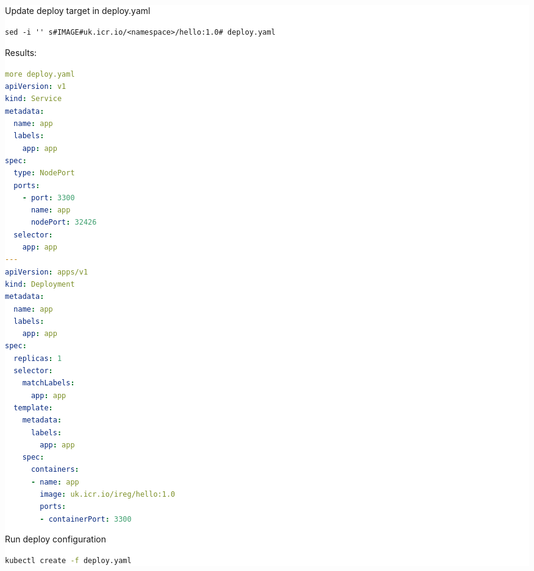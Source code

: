 

Update deploy target in deploy.yaml

```
sed -i '' s#IMAGE#uk.icr.io/<namespace>/hello:1.0# deploy.yaml
```

Results:

```yaml
more deploy.yaml
apiVersion: v1
kind: Service
metadata:
  name: app
  labels:
    app: app
spec:
  type: NodePort
  ports:
    - port: 3300
      name: app
      nodePort: 32426
  selector:
    app: app
---
apiVersion: apps/v1
kind: Deployment
metadata:
  name: app
  labels:
    app: app
spec:
  replicas: 1
  selector:
    matchLabels:
      app: app
  template:
    metadata:
      labels:
        app: app
    spec:
      containers:
      - name: app
        image: uk.icr.io/ireg/hello:1.0
        ports:
        - containerPort: 3300
```

Run deploy configuration

```bash
kubectl create -f deploy.yaml
```
